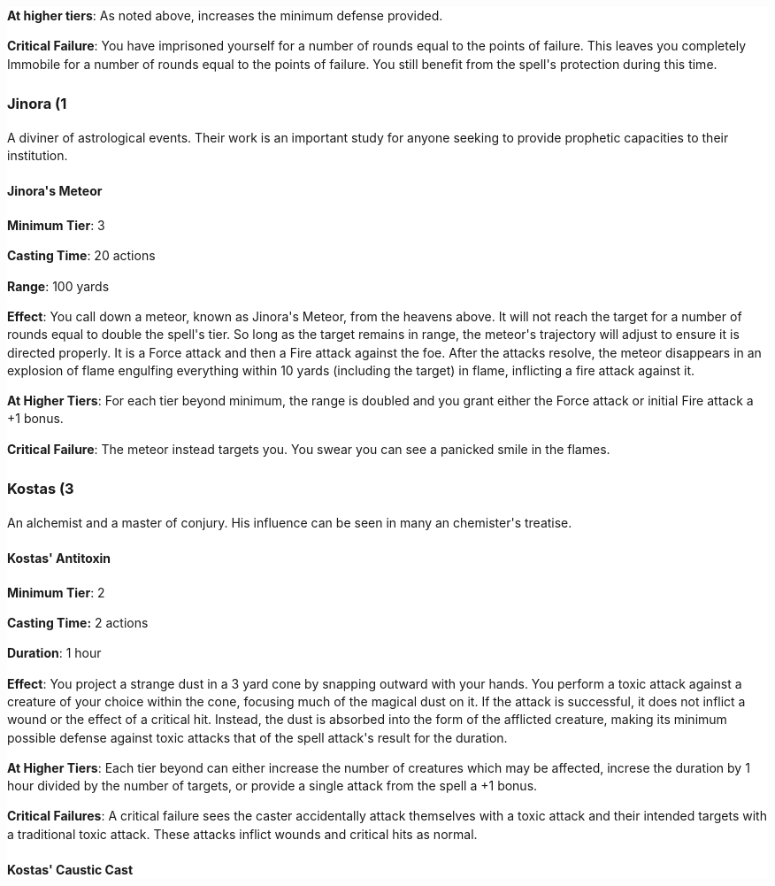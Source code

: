 **At higher tiers**: As noted above, increases the minimum defense provided.

**Critical Failure**: You have imprisoned yourself for a number of rounds equal to the points of failure. This leaves you completely Immobile for a number of rounds equal to the points of failure. You still benefit from the spell's protection during this time.

### Jinora (1
A diviner of astrological events. Their work is an important study for anyone seeking to provide prophetic capacities to their institution.

#### Jinora's Meteor

**Minimum Tier**: 3

**Casting Time**: 20 actions

**Range**: 100 yards

**Effect**: You call down a meteor, known as Jinora's Meteor, from the heavens above. It will not reach the target for a number of rounds equal to double the spell's tier. So long as the target remains in range, the meteor's trajectory will adjust to ensure it is directed properly. It is a Force attack and then a Fire attack against the foe. After the attacks resolve, the meteor disappears in an explosion of flame engulfing everything within 10 yards (including the target) in flame, inflicting a fire attack against it.

**At Higher Tiers**: For each tier beyond minimum, the range is doubled and you grant either the Force attack or initial Fire attack a +1 bonus.

**Critical Failure**: The meteor instead targets you. You swear you can see a panicked smile in the flames.

### Kostas (3
An alchemist and a master of conjury. His influence can be seen in many an chemister's treatise.

#### Kostas' Antitoxin

**Minimum Tier**: 2

**Casting Time:** 2 actions

**Duration**: 1 hour

**Effect**: You project a strange dust in a 3 yard cone by snapping outward with your hands. You perform a toxic attack against a creature of your choice within the cone, focusing much of the magical dust on it. If the attack is successful, it does not inflict a wound or the effect of a critical hit. Instead, the dust is absorbed into the form of the afflicted creature, making its minimum possible defense against toxic attacks that of the spell attack's result for the duration.

**At Higher Tiers**: Each tier beyond can either increase the number of creatures which may be affected, increse the duration by 1 hour divided by the number of targets, or provide a single attack from the spell a +1 bonus.

**Critical Failures**: A critical failure sees the caster accidentally attack themselves with a toxic attack and their intended targets with a traditional toxic attack. These attacks inflict wounds and critical hits as normal.

#### Kostas' Caustic Cast

